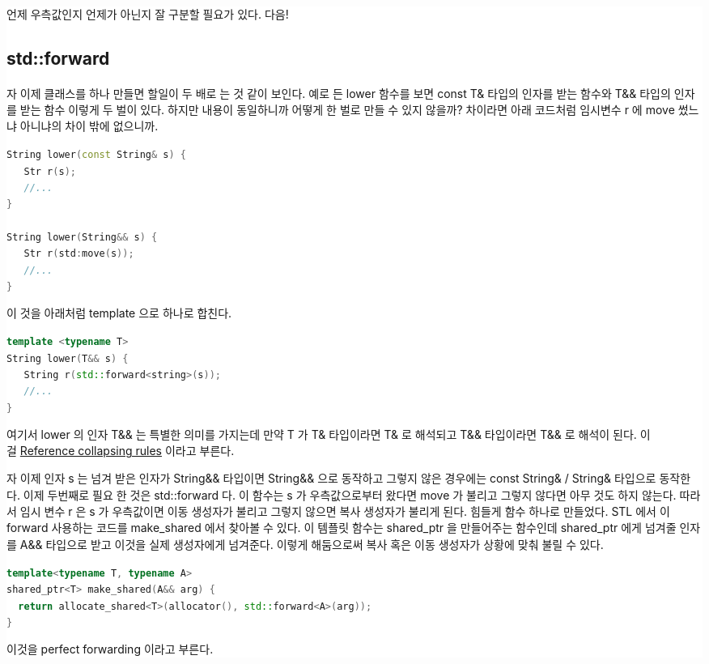 언제 우측값인지 언제가 아닌지 잘 구분할 필요가 있다. 다음!

## std::forward

자 이제 클래스를 하나 만들면 할일이 두 배로 는 것 같이 보인다.
예로 든 lower 함수를 보면 const T& 타입의 인자를 받는 함수와 T&&
타입의 인자를 받는 함수 이렇게 두 벌이 있다.
하지만 내용이 동일하니까 어떻게 한 벌로 만들 수 있지 않을까?
차이라면 아래 코드처럼 임시변수 r 에 move 썼느냐 아니냐의 차이 밖에 없으니까.

```cpp
String lower(const String& s) {
   Str r(s);
   //...
}

String lower(String&& s) {
   Str r(std:move(s));
   //...
}
```

이 것을 아래처럼 template 으로 하나로 합친다.

```cpp
template <typename T>
String lower(T&& s) {
   String r(std::forward<string>(s));
   //...
}
```

여기서 lower 의 인자 T&& 는 특별한 의미를 가지는데 만약 T 가 T& 타입이라면 T& 로 해석되고
T&& 타입이라면 T&& 로 해석이 된다.
이걸 [Reference collapsing rules](http://msdn.microsoft.com/en-us/library/dd293668.aspx) 이라고 부른다.

자 이제 인자 s 는 넘겨 받은 인자가 String&& 타입이면 String&& 으로 동작하고
그렇지 않은 경우에는 const String& / String& 타입으로 동작한다.
이제 두번째로 필요 한 것은 std::forward 다. 이 함수는 s 가 우측값으로부터 왔다면
move 가 불리고 그렇지 않다면 아무 것도 하지 않는다.
따라서 임시 변수 r 은 s 가 우측값이면 이동 생성자가 불리고 그렇지 않으면 복사 생성자가 불리게 된다.
힘들게 함수 하나로 만들었다.
STL 에서 이 forward 사용하는 코드를 make_shared 에서 찾아볼 수 있다.
이 템플릿 함수는 shared_ptr 을 만들어주는 함수인데 shared_ptr 에게 넘겨줄 인자를
A&& 타입으로 받고 이것을 실제 생성자에게 넘겨준다.
이렇게 해둠으로써 복사 혹은 이동 생성자가 상황에 맞춰 불릴 수 있다.

```cpp
template<typename T, typename A>
shared_ptr<T> make_shared(A&& arg) {
  return allocate_shared<T>(allocator(), std::forward<A>(arg));
}
```

이것을 perfect forwarding 이라고 부른다.
